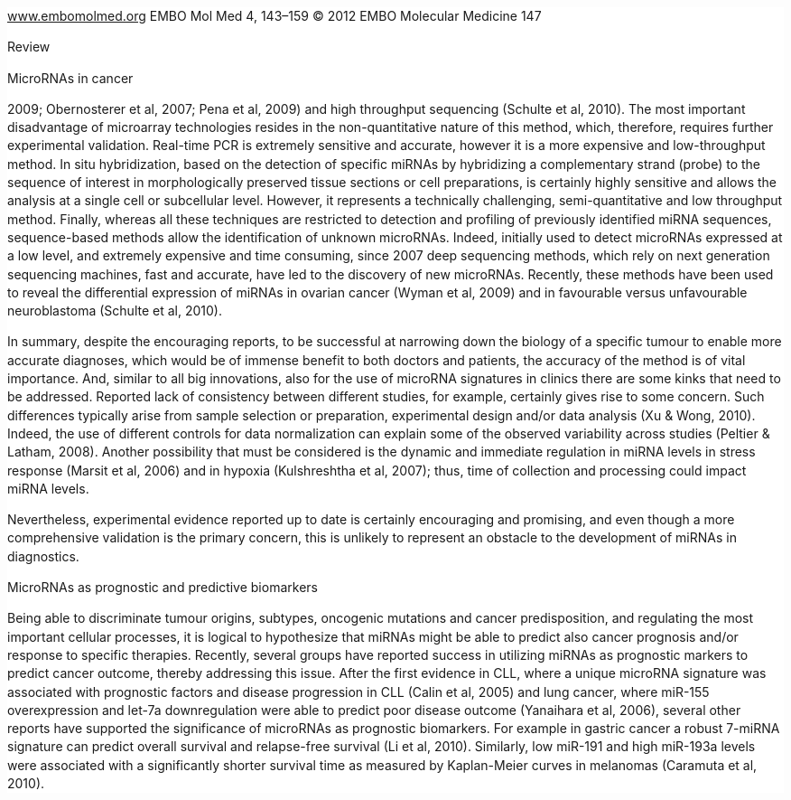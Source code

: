 www.embomolmed.org
EMBO Mol Med 4, 143–159
© 2012 EMBO Molecular Medicine
147

Review

MicroRNAs in cancer

2009; Obernosterer et al, 2007; Pena et al, 2009) and high throughput sequencing (Schulte et al, 2010). The most important disadvantage of microarray technologies resides in the non-quantitative nature of this method, which, therefore, requires further experimental validation. Real-time PCR is extremely sensitive and accurate, however it is a more expensive and low-throughput method. In situ hybridization, based on the detection of specific miRNAs by hybridizing a complementary strand (probe) to the sequence of interest in morphologically preserved tissue sections or cell preparations, is certainly highly sensitive and allows the analysis at a single cell or subcellular level. However, it represents a technically challenging, semi-quantitative and low throughput method. Finally, whereas all these techniques are restricted to detection and profiling of previously identified miRNA sequences, sequence-based methods allow the identification of unknown microRNAs. Indeed, initially used to detect microRNAs expressed at a low level, and extremely expensive and time consuming, since 2007 deep sequencing methods, which rely on next generation sequencing machines, fast and accurate, have led to the discovery of new microRNAs. Recently, these methods have been used to reveal the differential expression of miRNAs in ovarian cancer (Wyman et al, 2009) and in favourable versus unfavourable neuroblastoma (Schulte et al, 2010).

In summary, despite the encouraging reports, to be successful at narrowing down the biology of a specific tumour to enable more accurate diagnoses, which would be of immense benefit to both doctors and patients, the accuracy of the method is of vital importance. And, similar to all big innovations, also for the use of microRNA signatures in clinics there are some kinks that need to be addressed. Reported lack of consistency between different studies, for example, certainly gives rise to some concern. Such differences typically arise from sample selection or preparation, experimental design and/or data analysis (Xu & Wong, 2010). Indeed, the use of different controls for data normalization can explain some of the observed variability across studies (Peltier & Latham, 2008). Another possibility that must be considered is the dynamic and immediate regulation in miRNA levels in stress response (Marsit et al, 2006) and in hypoxia (Kulshreshtha et al, 2007); thus, time of collection and processing could impact miRNA levels.

Nevertheless, experimental evidence reported up to date is certainly encouraging and promising, and even though a more comprehensive validation is the primary concern, this is unlikely to represent an obstacle to the development of miRNAs in diagnostics.

MicroRNAs as prognostic and predictive biomarkers

Being able to discriminate tumour origins, subtypes, oncogenic mutations and cancer predisposition, and regulating the most important cellular processes, it is logical to hypothesize that miRNAs might be able to predict also cancer prognosis and/or response to specific therapies. Recently, several groups have reported success in utilizing miRNAs as prognostic markers to predict cancer outcome, thereby addressing this issue. After the first evidence in CLL, where a unique microRNA signature was associated with prognostic factors and disease progression in CLL (Calin et al, 2005) and lung cancer, where miR-155 overexpression and let-7a downregulation were able to predict poor disease outcome (Yanaihara et al, 2006), several other reports have supported the significance of microRNAs as prognostic biomarkers. For example in gastric cancer a robust 7-miRNA signature can predict overall survival and relapse-free survival (Li et al, 2010). Similarly, low miR-191 and high miR-193a levels were associated with a significantly shorter survival time as measured by Kaplan-Meier curves in melanomas (Caramuta et al, 2010).
